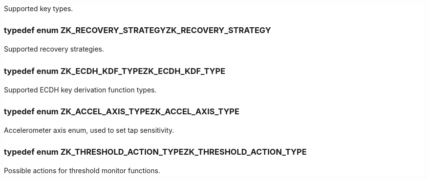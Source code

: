 <div class="body">
<p>Supported key types.</p>
</div>
</span>
<span class="type">

### <span class="markdown-h3 signature include-toc"><span class="annotation">typedef</span> <span class="type"></span><span class="annotation">enum</span> <span class="type"></span><span class="type">ZK_RECOVERY_STRATEGY</span><span class="name">ZK_RECOVERY_STRATEGY</span></span>

<div class="body">
<p>Supported recovery strategies.</p>
</div>
</span>
<span class="type">

### <span class="markdown-h3 signature include-toc"><span class="annotation">typedef</span> <span class="type"></span><span class="annotation">enum</span> <span class="type"></span><span class="type">ZK_ECDH_KDF_TYPE</span><span class="name">ZK_ECDH_KDF_TYPE</span></span>

<div class="body">
<p>Supported ECDH key derivation function types.</p>
</div>
</span>
<span class="type">

### <span class="markdown-h3 signature include-toc"><span class="annotation">typedef</span> <span class="type"></span><span class="annotation">enum</span> <span class="type"></span><span class="type">ZK_ACCEL_AXIS_TYPE</span><span class="name">ZK_ACCEL_AXIS_TYPE</span></span>

<div class="body">
<p>Accelerometer axis enum, used to set tap sensitivity.</p>
</div>
</span>
<span class="type">

### <span class="markdown-h3 signature include-toc"><span class="annotation">typedef</span> <span class="type"></span><span class="annotation">enum</span> <span class="type"></span><span class="type">ZK_THRESHOLD_ACTION_TYPE</span><span class="name">ZK_THRESHOLD_ACTION_TYPE</span></span>

<div class="body">
<p>Possible actions for threshold monitor functions.</p>
</div>
</span>
<span class="type">
